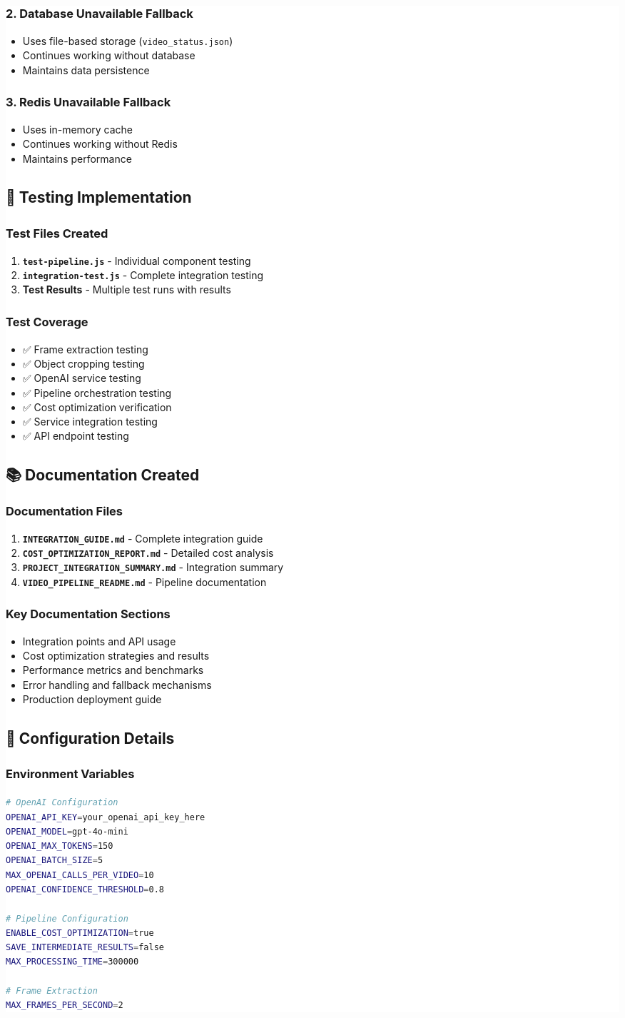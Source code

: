 ### **2. Database Unavailable Fallback**
- Uses file-based storage (`video_status.json`)
- Continues working without database
- Maintains data persistence

### **3. Redis Unavailable Fallback**
- Uses in-memory cache
- Continues working without Redis
- Maintains performance

## 🧪 **Testing Implementation**

### **Test Files Created**
1. **`test-pipeline.js`** - Individual component testing
2. **`integration-test.js`** - Complete integration testing
3. **Test Results** - Multiple test runs with results

### **Test Coverage**
- ✅ Frame extraction testing
- ✅ Object cropping testing
- ✅ OpenAI service testing
- ✅ Pipeline orchestration testing
- ✅ Cost optimization verification
- ✅ Service integration testing
- ✅ API endpoint testing

## 📚 **Documentation Created**

### **Documentation Files**
1. **`INTEGRATION_GUIDE.md`** - Complete integration guide
2. **`COST_OPTIMIZATION_REPORT.md`** - Detailed cost analysis
3. **`PROJECT_INTEGRATION_SUMMARY.md`** - Integration summary
4. **`VIDEO_PIPELINE_README.md`** - Pipeline documentation

### **Key Documentation Sections**
- Integration points and API usage
- Cost optimization strategies and results
- Performance metrics and benchmarks
- Error handling and fallback mechanisms
- Production deployment guide

## 🔧 **Configuration Details**

### **Environment Variables**
```bash
# OpenAI Configuration
OPENAI_API_KEY=your_openai_api_key_here
OPENAI_MODEL=gpt-4o-mini
OPENAI_MAX_TOKENS=150
OPENAI_BATCH_SIZE=5
MAX_OPENAI_CALLS_PER_VIDEO=10
OPENAI_CONFIDENCE_THRESHOLD=0.8

# Pipeline Configuration
ENABLE_COST_OPTIMIZATION=true
SAVE_INTERMEDIATE_RESULTS=false
MAX_PROCESSING_TIME=300000

# Frame Extraction
MAX_FRAMES_PER_SECOND=2
```